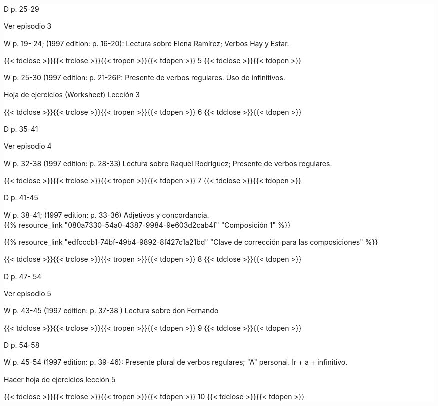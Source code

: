 D p. 25-29

Ver episodio 3

W p. 19- 24; (1997 edition: p. 16-20): Lectura sobre Elena Ramírez; Verbos Hay y Estar.

{{< tdclose >}}{{< trclose >}}{{< tropen >}}{{< tdopen >}}
5
{{< tdclose >}}{{< tdopen >}}

W p. 25-30 (1997 edition: p. 21-26P: Presente de verbos regulares. Uso de infinitivos.

Hoja de ejercicios (Worksheet) Lección 3

{{< tdclose >}}{{< trclose >}}{{< tropen >}}{{< tdopen >}}
6
{{< tdclose >}}{{< tdopen >}}

D p. 35-41

Ver episodio 4

W p. 32-38 (1997 edition: p. 28-33) Lectura sobre Raquel Rodríguez; Presente de verbos regulares.

{{< tdclose >}}{{< trclose >}}{{< tropen >}}{{< tdopen >}}
7
{{< tdclose >}}{{< tdopen >}}

D p. 41-45

W p. 38-41; (1997 edition: p. 33-36) Adjetivos y concordancia.     
{{% resource_link "080a7330-54a0-4387-9984-9e603d2cab4f" "Composición 1" %}}

{{% resource_link "edfcccb1-74bf-49b4-9892-8f427c1a21bd" "Clave de corrección para las composiciones" %}}

{{< tdclose >}}{{< trclose >}}{{< tropen >}}{{< tdopen >}}
8
{{< tdclose >}}{{< tdopen >}}

D p. 47- 54

Ver episodio 5

W p. 43-45 (1997 edition: p. 37-38 ) Lectura sobre don Fernando

{{< tdclose >}}{{< trclose >}}{{< tropen >}}{{< tdopen >}}
9
{{< tdclose >}}{{< tdopen >}}

D p. 54-58

W p. 45-54 (1997 edition: p. 39-46): Presente plural de verbos regulares; "A" personal. Ir + a + infinitivo.

Hacer hoja de ejercicios lección 5

{{< tdclose >}}{{< trclose >}}{{< tropen >}}{{< tdopen >}}
10
{{< tdclose >}}{{< tdopen >}}
